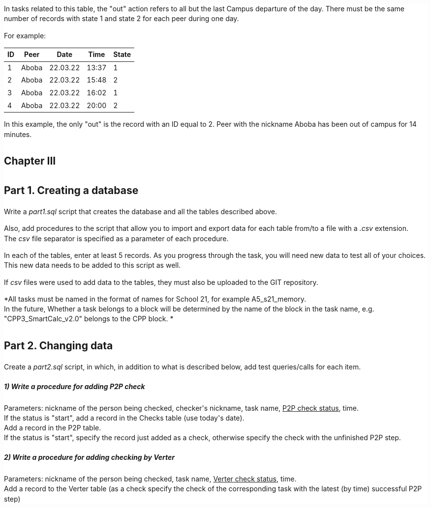 In tasks related to this table, the "out" action refers to all but the last Campus departure of the day.
There must be the same number of records with state 1 and state 2 for each peer during one day.

For example:

| ID | Peer | Date   | Time | State |
|---|------|--------|------|---|
| 1 | Aboba | 22.03.22 | 13:37 | 1 |
| 2 | Aboba | 22.03.22 | 15:48 | 2 |
| 3 | Aboba | 22.03.22 | 16:02 | 1 |
| 4 | Aboba | 22.03.22 | 20:00 | 2 |

In this example, the only "out" is the record with an ID equal to 2. Peer with the nickname Aboba has been out of campus for 14 minutes.


## Chapter III

## Part 1. Creating a database

Write a *part1.sql* script that creates the database and all the tables described above.

Also, add procedures to the script that allow you to import and export data for each table from/to a file with a *.csv* extension. \
The *csv* file separator is specified as a parameter of each procedure.

In each of the tables, enter at least 5 records.
As you progress through the task, you will need new data to test all of your choices.
This new data needs to be added to this script as well.

If *csv* files were used to add data to the tables, they must also be uploaded to the GIT repository.

*All tasks must be named in the format of names for School 21, for example A5_s21_memory. \
In the future, Whether a task belongs to a block will be determined by the name of the block in the task name, e.g. "CPP3_SmartCalc_v2.0" belongs to the CPP block. \*

## Part 2. Changing data

Create a *part2.sql* script, in which, in addition to what is described below, add test queries/calls for each item.

##### 1) Write a procedure for adding P2P check
Parameters: nickname of the person being checked, checker's nickname, task name, [P2P check status]( #check-status), time. \
If the status is "start", add a record in the Checks table (use today's date). \
Add a record in the P2P table. \
If the status is "start", specify the record just added as a check, otherwise specify the check with the unfinished P2P step.

##### 2) Write a procedure for adding checking by Verter
Parameters: nickname of the person being checked, task name, [Verter check status](#check-status), time. \
Add a record to the Verter table (as a check specify the check of the corresponding task with the latest (by time) successful P2P step)
